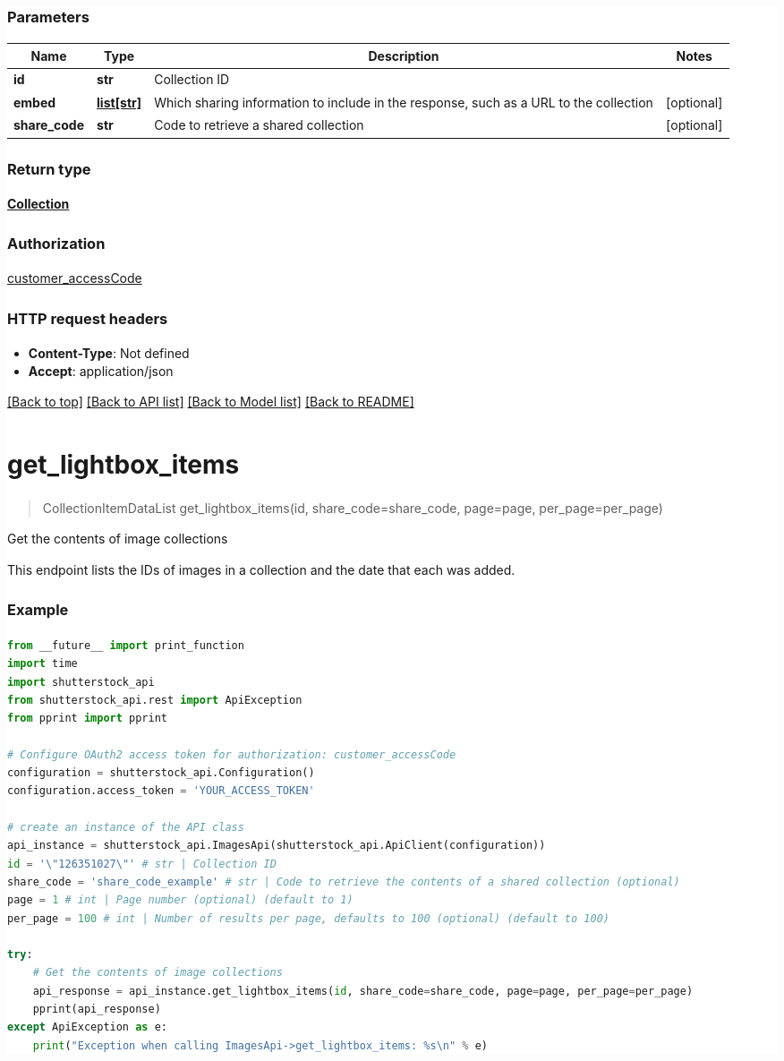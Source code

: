 ### Parameters

Name | Type | Description  | Notes
------------- | ------------- | ------------- | -------------
 **id** | **str**| Collection ID | 
 **embed** | [**list[str]**](str.md)| Which sharing information to include in the response, such as a URL to the collection | [optional] 
 **share_code** | **str**| Code to retrieve a shared collection | [optional] 

### Return type

[**Collection**](Collection.md)

### Authorization

[customer_accessCode](../README.md#customer_accessCode)

### HTTP request headers

 - **Content-Type**: Not defined
 - **Accept**: application/json

[[Back to top]](#) [[Back to API list]](../README.md#documentation-for-api-endpoints) [[Back to Model list]](../README.md#documentation-for-models) [[Back to README]](../README.md)

# **get_lightbox_items**
> CollectionItemDataList get_lightbox_items(id, share_code=share_code, page=page, per_page=per_page)

Get the contents of image collections

This endpoint lists the IDs of images in a collection and the date that each was added.

### Example
```python
from __future__ import print_function
import time
import shutterstock_api
from shutterstock_api.rest import ApiException
from pprint import pprint

# Configure OAuth2 access token for authorization: customer_accessCode
configuration = shutterstock_api.Configuration()
configuration.access_token = 'YOUR_ACCESS_TOKEN'

# create an instance of the API class
api_instance = shutterstock_api.ImagesApi(shutterstock_api.ApiClient(configuration))
id = '\"126351027\"' # str | Collection ID
share_code = 'share_code_example' # str | Code to retrieve the contents of a shared collection (optional)
page = 1 # int | Page number (optional) (default to 1)
per_page = 100 # int | Number of results per page, defaults to 100 (optional) (default to 100)

try:
    # Get the contents of image collections
    api_response = api_instance.get_lightbox_items(id, share_code=share_code, page=page, per_page=per_page)
    pprint(api_response)
except ApiException as e:
    print("Exception when calling ImagesApi->get_lightbox_items: %s\n" % e)
```

